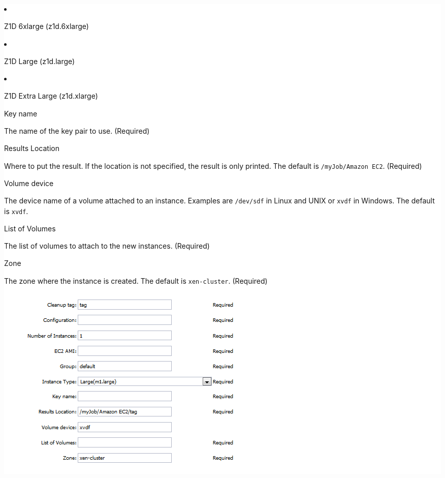 <li><p>Z1D 6xlarge (z1d.6xlarge)</p></li>
<li><p>Z1D Large (z1d.large)</p></li>
<li><p>Z1D Extra Large (z1d.xlarge)</p></li>
</ul></td>
</tr>
<tr class="odd">
<td style="text-align: left;"><p>Key name</p></td>
<td style="text-align: left;"><p>The name of the key pair to use.
(Required)</p></td>
</tr>
<tr class="even">
<td style="text-align: left;"><p>Results Location</p></td>
<td style="text-align: left;"><p>Where to put the result. If the
location is not specified, the result is only printed. The default is
<code>/myJob/Amazon EC2</code>. (Required)</p></td>
</tr>
<tr class="odd">
<td style="text-align: left;"><p>Volume device</p></td>
<td style="text-align: left;"><p>The device name of a volume attached to
an instance. Examples are <code>/dev/sdf</code> in Linux and UNIX or
<code>xvdf</code> in Windows. The default is <code>xvdf</code>.</p></td>
</tr>
<tr class="even">
<td style="text-align: left;"><p>List of Volumes</p></td>
<td style="text-align: left;"><p>The list of volumes to attach to the
new instances. (Required)</p></td>
</tr>
<tr class="odd">
<td style="text-align: left;"><p>Zone</p></td>
<td style="text-align: left;"><p>The zone where the instance is created.
The default is <code>xen-cluster</code>. (Required)</p></td>
</tr>
</tbody>
</table>

![screenshot](htdocs/images/parameters/ec2-auto-resume-panel.png)
